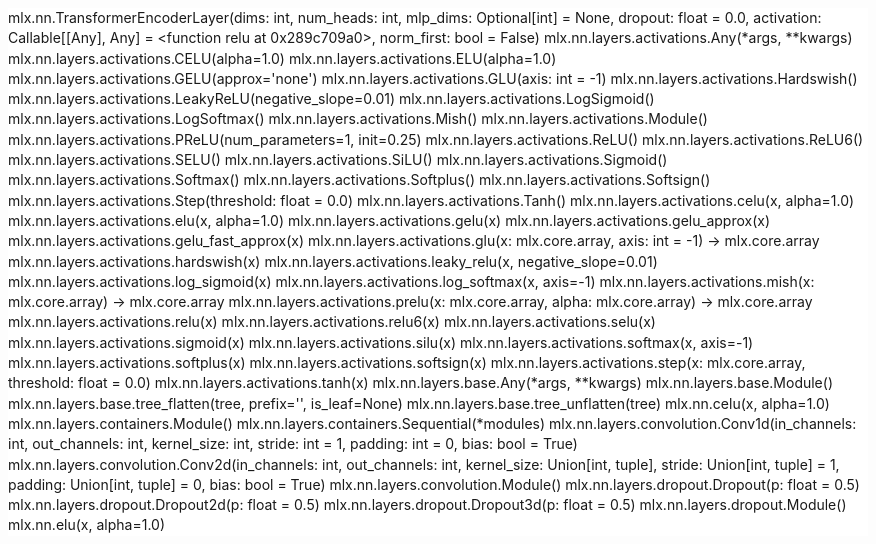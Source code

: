 mlx.nn.TransformerEncoderLayer(dims: int, num_heads: int, mlp_dims: Optional[int] = None, dropout: float = 0.0, activation: Callable[[Any], Any] = <function relu at 0x289c709a0>, norm_first: bool = False)
mlx.nn.layers.activations.Any(*args, **kwargs)
mlx.nn.layers.activations.CELU(alpha=1.0)
mlx.nn.layers.activations.ELU(alpha=1.0)
mlx.nn.layers.activations.GELU(approx='none')
mlx.nn.layers.activations.GLU(axis: int = -1)
mlx.nn.layers.activations.Hardswish()
mlx.nn.layers.activations.LeakyReLU(negative_slope=0.01)
mlx.nn.layers.activations.LogSigmoid()
mlx.nn.layers.activations.LogSoftmax()
mlx.nn.layers.activations.Mish()
mlx.nn.layers.activations.Module()
mlx.nn.layers.activations.PReLU(num_parameters=1, init=0.25)
mlx.nn.layers.activations.ReLU()
mlx.nn.layers.activations.ReLU6()
mlx.nn.layers.activations.SELU()
mlx.nn.layers.activations.SiLU()
mlx.nn.layers.activations.Sigmoid()
mlx.nn.layers.activations.Softmax()
mlx.nn.layers.activations.Softplus()
mlx.nn.layers.activations.Softsign()
mlx.nn.layers.activations.Step(threshold: float = 0.0)
mlx.nn.layers.activations.Tanh()
mlx.nn.layers.activations.celu(x, alpha=1.0)
mlx.nn.layers.activations.elu(x, alpha=1.0)
mlx.nn.layers.activations.gelu(x)
mlx.nn.layers.activations.gelu_approx(x)
mlx.nn.layers.activations.gelu_fast_approx(x)
mlx.nn.layers.activations.glu(x: mlx.core.array, axis: int = -1) -> mlx.core.array
mlx.nn.layers.activations.hardswish(x)
mlx.nn.layers.activations.leaky_relu(x, negative_slope=0.01)
mlx.nn.layers.activations.log_sigmoid(x)
mlx.nn.layers.activations.log_softmax(x, axis=-1)
mlx.nn.layers.activations.mish(x: mlx.core.array) -> mlx.core.array
mlx.nn.layers.activations.prelu(x: mlx.core.array, alpha: mlx.core.array) -> mlx.core.array
mlx.nn.layers.activations.relu(x)
mlx.nn.layers.activations.relu6(x)
mlx.nn.layers.activations.selu(x)
mlx.nn.layers.activations.sigmoid(x)
mlx.nn.layers.activations.silu(x)
mlx.nn.layers.activations.softmax(x, axis=-1)
mlx.nn.layers.activations.softplus(x)
mlx.nn.layers.activations.softsign(x)
mlx.nn.layers.activations.step(x: mlx.core.array, threshold: float = 0.0)
mlx.nn.layers.activations.tanh(x)
mlx.nn.layers.base.Any(*args, **kwargs)
mlx.nn.layers.base.Module()
mlx.nn.layers.base.tree_flatten(tree, prefix='', is_leaf=None)
mlx.nn.layers.base.tree_unflatten(tree)
mlx.nn.celu(x, alpha=1.0)
mlx.nn.layers.containers.Module()
mlx.nn.layers.containers.Sequential(*modules)
mlx.nn.layers.convolution.Conv1d(in_channels: int, out_channels: int, kernel_size: int, stride: int = 1, padding: int = 0, bias: bool = True)
mlx.nn.layers.convolution.Conv2d(in_channels: int, out_channels: int, kernel_size: Union[int, tuple], stride: Union[int, tuple] = 1, padding: Union[int, tuple] = 0, bias: bool = True)
mlx.nn.layers.convolution.Module()
mlx.nn.layers.dropout.Dropout(p: float = 0.5)
mlx.nn.layers.dropout.Dropout2d(p: float = 0.5)
mlx.nn.layers.dropout.Dropout3d(p: float = 0.5)
mlx.nn.layers.dropout.Module()
mlx.nn.elu(x, alpha=1.0)